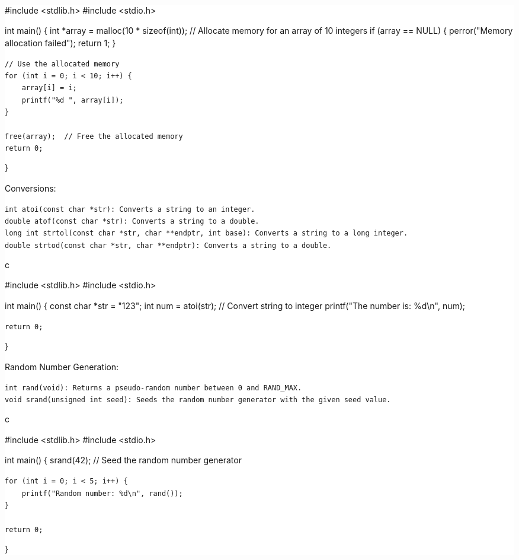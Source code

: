 #include <stdlib.h>
#include <stdio.h>

int main() {
    int *array = malloc(10 * sizeof(int));  // Allocate memory for an array of 10 integers
    if (array == NULL) {
        perror("Memory allocation failed");
        return 1;
    }

    // Use the allocated memory
    for (int i = 0; i < 10; i++) {
        array[i] = i;
        printf("%d ", array[i]);
    }

    free(array);  // Free the allocated memory
    return 0;
}

Conversions:

    int atoi(const char *str): Converts a string to an integer.
    double atof(const char *str): Converts a string to a double.
    long int strtol(const char *str, char **endptr, int base): Converts a string to a long integer.
    double strtod(const char *str, char **endptr): Converts a string to a double.

c

#include <stdlib.h>
#include <stdio.h>

int main() {
    const char *str = "123";
    int num = atoi(str);  // Convert string to integer
    printf("The number is: %d\n", num);

    return 0;
}

Random Number Generation:

    int rand(void): Returns a pseudo-random number between 0 and RAND_MAX.
    void srand(unsigned int seed): Seeds the random number generator with the given seed value.

c

#include <stdlib.h>
#include <stdio.h>

int main() {
    srand(42);  // Seed the random number generator

    for (int i = 0; i < 5; i++) {
        printf("Random number: %d\n", rand());
    }

    return 0;
}
